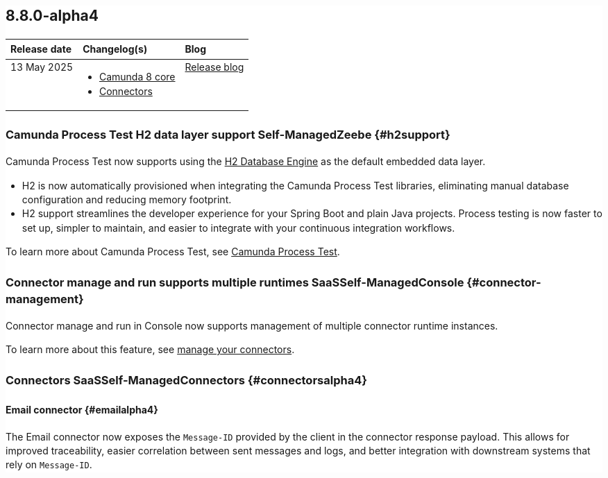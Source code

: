 

## 8.8.0-alpha4

| Release date | Changelog(s)                                                                                                                                                                               | Blog                                                                             |
| :----------- | :----------------------------------------------------------------------------------------------------------------------------------------------------------------------------------------- | :------------------------------------------------------------------------------- |
| 13 May 2025  | <ul><li>[ Camunda 8 core ](https://github.com/camunda/camunda/releases/tag/8.8.0-alpha4)</li><li>[ Connectors ](https://github.com/camunda/connectors/releases/tag/8.8.0-alpha4)</li></ul> | [Release blog](https://camunda.com/blog/2025/05/camunda-alpha-release-may-2025/) |

### Camunda Process Test H2 data layer support <span class="badge badge--long" title="This feature affects Self-Managed">Self-Managed</span><span class="badge badge--medium" title="This feature affects Web Modeler">Zeebe</span> {#h2support}



Camunda Process Test now supports using the [H2 Database Engine](https://www.h2database.com/html/main.html) as the default embedded data layer.

- H2 is now automatically provisioned when integrating the Camunda Process Test libraries, eliminating manual database configuration and reducing memory footprint.
- H2 support streamlines the developer experience for your Spring Boot and plain Java projects. Process testing is now faster to set up, simpler to maintain, and easier to integrate with your continuous integration workflows.

To learn more about Camunda Process Test, see [Camunda Process Test](/apis-tools/testing/getting-started.md).

### Connector manage and run supports multiple runtimes <span class="badge badge--long" title="This feature affects SaaS">SaaS</span><span class="badge badge--long" title="This feature affects Self-Managed">Self-Managed</span><span class="badge badge--medium" title="This feature affects Console">Console</span> {#connector-management}



Connector manage and run in Console now supports management of multiple connector runtime instances.

To learn more about this feature, see [manage your connectors](/components/console/manage-clusters/manage-connectors.md).

### Connectors <span class="badge badge--long" title="This feature affects SaaS">SaaS</span><span class="badge badge--long" title="This feature affects Self-Managed">Self-Managed</span><span class="badge badge--medium" title="This feature affects Connectors">Connectors</span> {#connectorsalpha4}

#### Email connector {#emailalpha4}



The Email connector now exposes the `Message-ID` provided by the client in the connector response payload. This allows for improved traceability, easier correlation between sent messages and logs, and better integration with downstream systems that rely on `Message-ID`.

